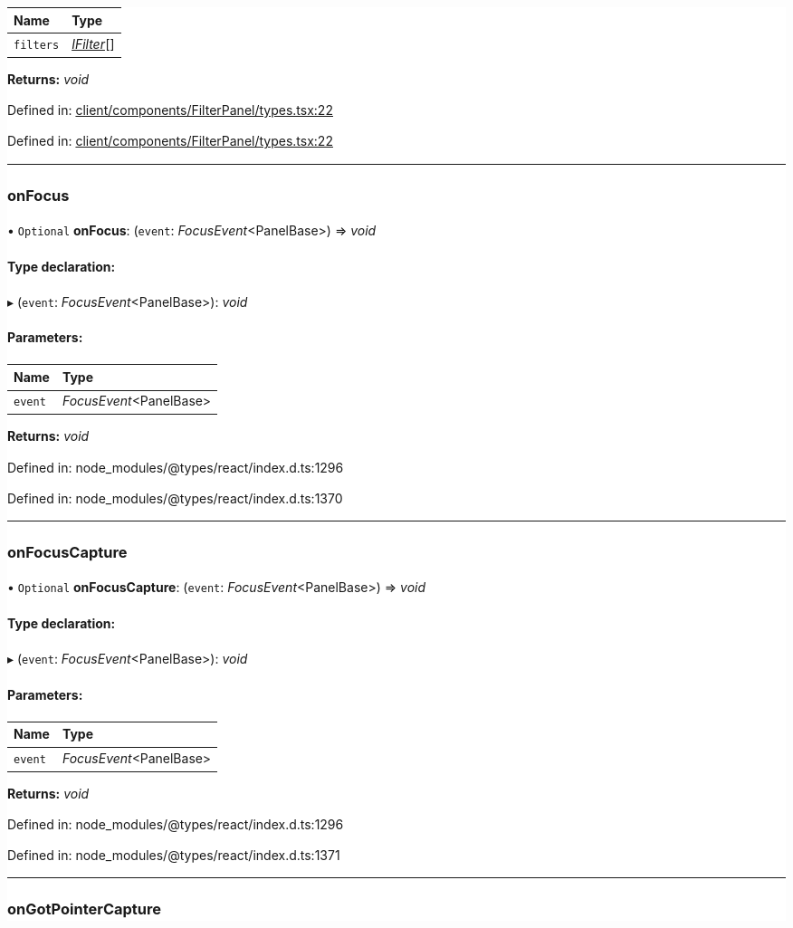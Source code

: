 Name | Type |
:------ | :------ |
`filters` | [*IFilter*](components.ifilter.md)[] |

**Returns:** *void*

Defined in: [client/components/FilterPanel/types.tsx:22](https://github.com/Puzzlepart/did/blob/dev/client/components/FilterPanel/types.tsx#L22)

Defined in: [client/components/FilterPanel/types.tsx:22](https://github.com/Puzzlepart/did/blob/dev/client/components/FilterPanel/types.tsx#L22)

___

### onFocus

• `Optional` **onFocus**: (`event`: *FocusEvent*<PanelBase\>) => *void*

#### Type declaration:

▸ (`event`: *FocusEvent*<PanelBase\>): *void*

#### Parameters:

Name | Type |
:------ | :------ |
`event` | *FocusEvent*<PanelBase\> |

**Returns:** *void*

Defined in: node_modules/@types/react/index.d.ts:1296

Defined in: node_modules/@types/react/index.d.ts:1370

___

### onFocusCapture

• `Optional` **onFocusCapture**: (`event`: *FocusEvent*<PanelBase\>) => *void*

#### Type declaration:

▸ (`event`: *FocusEvent*<PanelBase\>): *void*

#### Parameters:

Name | Type |
:------ | :------ |
`event` | *FocusEvent*<PanelBase\> |

**Returns:** *void*

Defined in: node_modules/@types/react/index.d.ts:1296

Defined in: node_modules/@types/react/index.d.ts:1371

___

### onGotPointerCapture
